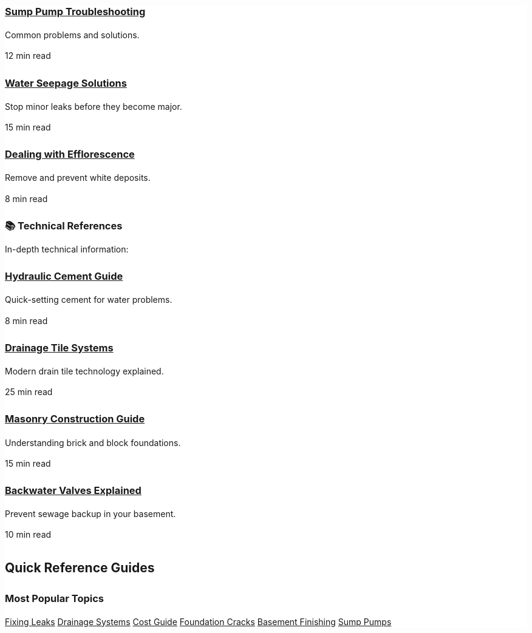   <div class="guide-card">
    <h3><a href="/guides/how-to-fix-sump-pump">Sump Pump Troubleshooting</a></h3>
    <p>Common problems and solutions.</p>
    <span class="reading-time">12 min read</span>
  </div>

  <div class="guide-card">
    <h3><a href="/guides/water-seepage-solutions">Water Seepage Solutions</a></h3>
    <p>Stop minor leaks before they become major.</p>
    <span class="reading-time">15 min read</span>
  </div>

  <div class="guide-card">
    <h3><a href="/guides/efflorescence-white-deposits">Dealing with Efflorescence</a></h3>
    <p>Remove and prevent white deposits.</p>
    <span class="reading-time">8 min read</span>
  </div>
</div>

### 📚 Technical References

In-depth technical information:

<div class="guide-grid">
  <div class="guide-card">
    <h3><a href="/guides/what-is-hydraulic-cement">Hydraulic Cement Guide</a></h3>
    <p>Quick-setting cement for water problems.</p>
    <span class="reading-time">8 min read</span>
  </div>

  <div class="guide-card">
    <h3><a href="/guides/drainage-systems-guide">Drainage Tile Systems</a></h3>
    <p>Modern drain tile technology explained.</p>
    <span class="reading-time">25 min read</span>
  </div>

  <div class="guide-card">
    <h3><a href="/guides/what-is-masonry-complete-guide">Masonry Construction Guide</a></h3>
    <p>Understanding brick and block foundations.</p>
    <span class="reading-time">15 min read</span>
  </div>

  <div class="guide-card">
    <h3><a href="/guides/what-is-backwater-valve">Backwater Valves Explained</a></h3>
    <p>Prevent sewage backup in your basement.</p>
    <span class="reading-time">10 min read</span>
  </div>
</div>

## Quick Reference Guides

<div class="quick-links">
  <h3>Most Popular Topics</h3>
  <div class="topic-pills">
    <a href="/guides/basement-leak-guide" class="pill">Fixing Leaks</a>
    <a href="/guides/drainage-systems-guide" class="pill">Drainage Systems</a>
    <a href="/guides/basement-waterproofing-cost-toronto-2025" class="pill">Cost Guide</a>
    <a href="/guides/foundation-crack-analysis" class="pill">Foundation Cracks</a>
    <a href="/guides/how-to-finish-a-basement" class="pill">Basement Finishing</a>
    <a href="/guides/sump-pump-selection" class="pill">Sump Pumps</a>
  </div>
</div>
